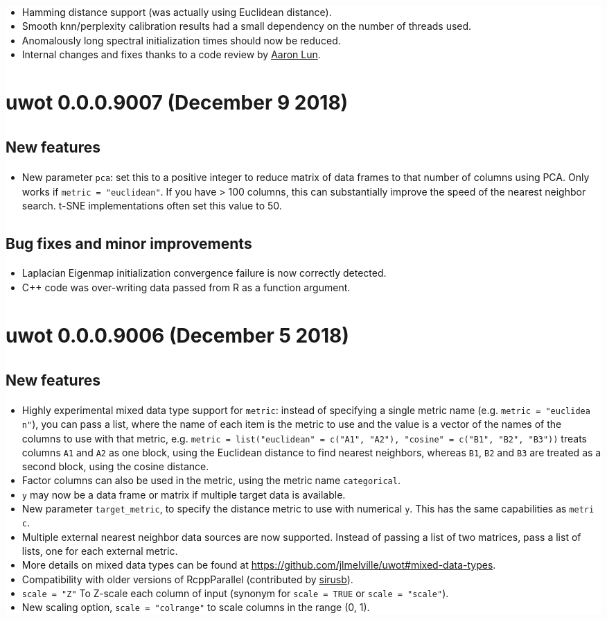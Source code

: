 * Hamming distance support (was actually using Euclidean distance).
* Smooth knn/perplexity calibration results had a small dependency on the
number of threads used.
* Anomalously long spectral initialization times should now be reduced.
* Internal changes and fixes thanks to a code review by
[Aaron Lun](https://github.com/ltla).

# uwot 0.0.0.9007 (December 9 2018)

## New features

* New parameter `pca`: set this to a positive integer to reduce matrix of
data frames to that number of columns using PCA. Only works if
`metric = "euclidean"`. If you have > 100 columns, this can substantially
improve the speed of the nearest neighbor search. t-SNE implementations often
set this value to 50.

## Bug fixes and minor improvements

* Laplacian Eigenmap initialization convergence failure is now correctly
detected.
* C++ code was over-writing data passed from R as a function argument.

# uwot 0.0.0.9006 (December 5 2018)

## New features

* Highly experimental mixed data type support for `metric`: instead of
specifying a single metric name (e.g. `metric = "euclidean"`), you can pass a
list, where the name of each item is the metric to use and the value is a vector
of the names of the columns to use with that metric, e.g.
`metric = list("euclidean" = c("A1", "A2"), "cosine" = c("B1", "B2", "B3"))`
treats columns `A1` and `A2` as one block, using the Euclidean distance to find
nearest neighbors, whereas `B1`, `B2` and `B3` are treated as a second block,
using the cosine distance.
* Factor columns can also be used in the metric, using the metric name
`categorical`.
* `y` may now be a data frame or matrix if multiple target data is available.
* New parameter `target_metric`, to specify the distance metric to use with
numerical `y`. This has the same capabilities as `metric`.
* Multiple external nearest neighbor data sources are now supported. Instead of
passing a list of two matrices, pass a list of lists, one for each external
metric.
* More details on mixed data types can be found at
<https://github.com/jlmelville/uwot#mixed-data-types>.
* Compatibility with older versions of RcppParallel (contributed by
[sirusb](https://github.com/sirusb)).
* `scale = "Z"` To Z-scale each column of input (synonym for `scale = TRUE`
or `scale = "scale"`).
* New scaling option, `scale = "colrange"` to scale columns in the range (0, 1).
